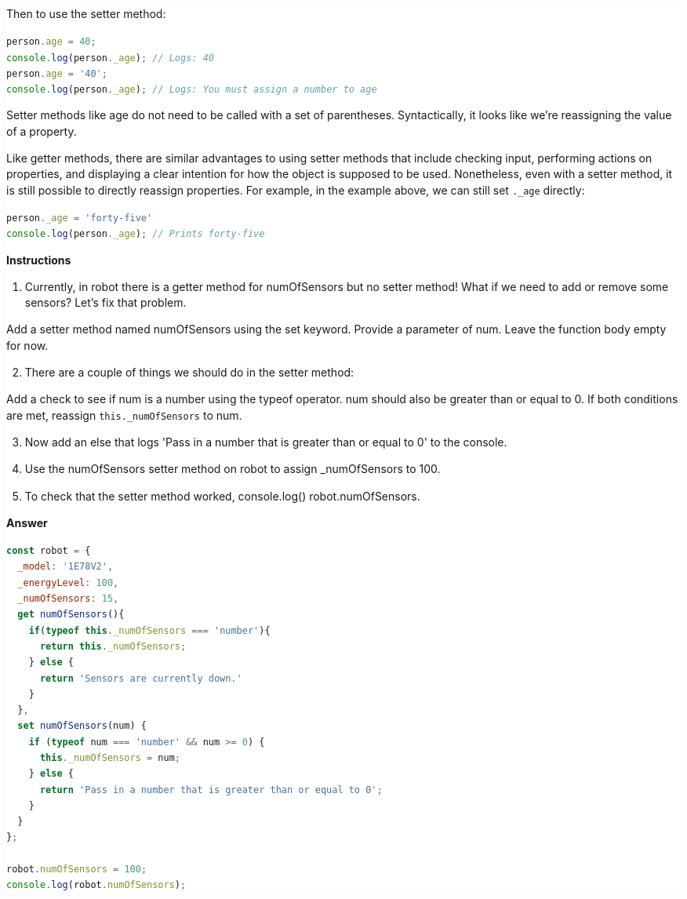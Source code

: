 Then to use the setter method:
```js
person.age = 40;
console.log(person._age); // Logs: 40
person.age = '40';
console.log(person._age); // Logs: You must assign a number to age
```
Setter methods like age do not need to be called with a set of parentheses. Syntactically, it looks like we’re reassigning the value of a property.

Like getter methods, there are similar advantages to using setter methods that include checking input, performing actions on properties, and displaying a clear intention for how the object is supposed to be used. Nonetheless, even with a setter method, it is still possible to directly reassign properties. For example, in the example above, we can still set `._age` directly:
```js
person._age = 'forty-five'
console.log(person._age); // Prints forty-five
```

**Instructions**
1. Currently, in robot there is a getter method for numOfSensors but no setter method! What if we need to add or remove some sensors? Let’s fix that problem.

Add a setter method named numOfSensors using the set keyword. Provide a parameter of num. Leave the function body empty for now.

2. There are a couple of things we should do in the setter method:

Add a check to see if num is a number using the typeof operator.
num should also be greater than or equal to 0.
If both conditions are met, reassign `this._numOfSensors` to num.

3. Now add an else that logs 'Pass in a number that is greater than or equal to 0' to the console.

4. Use the numOfSensors setter method on robot to assign _numOfSensors to 100.

5. To check that the setter method worked, console.log() robot.numOfSensors.

**Answer**
```js
const robot = {
  _model: '1E78V2',
  _energyLevel: 100,
  _numOfSensors: 15,
  get numOfSensors(){
    if(typeof this._numOfSensors === 'number'){
      return this._numOfSensors;
    } else {
      return 'Sensors are currently down.'
    }
  },
  set numOfSensors(num) {
    if (typeof num === 'number' && num >= 0) {
      this._numOfSensors = num;
    } else {
      return 'Pass in a number that is greater than or equal to 0';
    }
  }
};

robot.numOfSensors = 100;
console.log(robot.numOfSensors);
```
